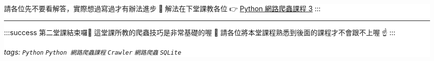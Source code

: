 請各位先不要看解答，實際想過寫過才有辦法進步 :muscle:
解法在下堂課教各位 :point_right: [Python 網路爬蟲課程 3](/TX7GQ1GKTa-O1VSAe-w2YQ)
:::
___

:::success
第二堂課結束囉:100:
這堂課所教的爬蟲技巧是非常基礎的喔 :running:
請各位將本堂課程熟悉到後面的課程才不會跟不上喔 :point_up: 
:::

###### tags: `Python` `Python 網路爬蟲課程` `Crawler` `網路爬蟲` `SQLite`
